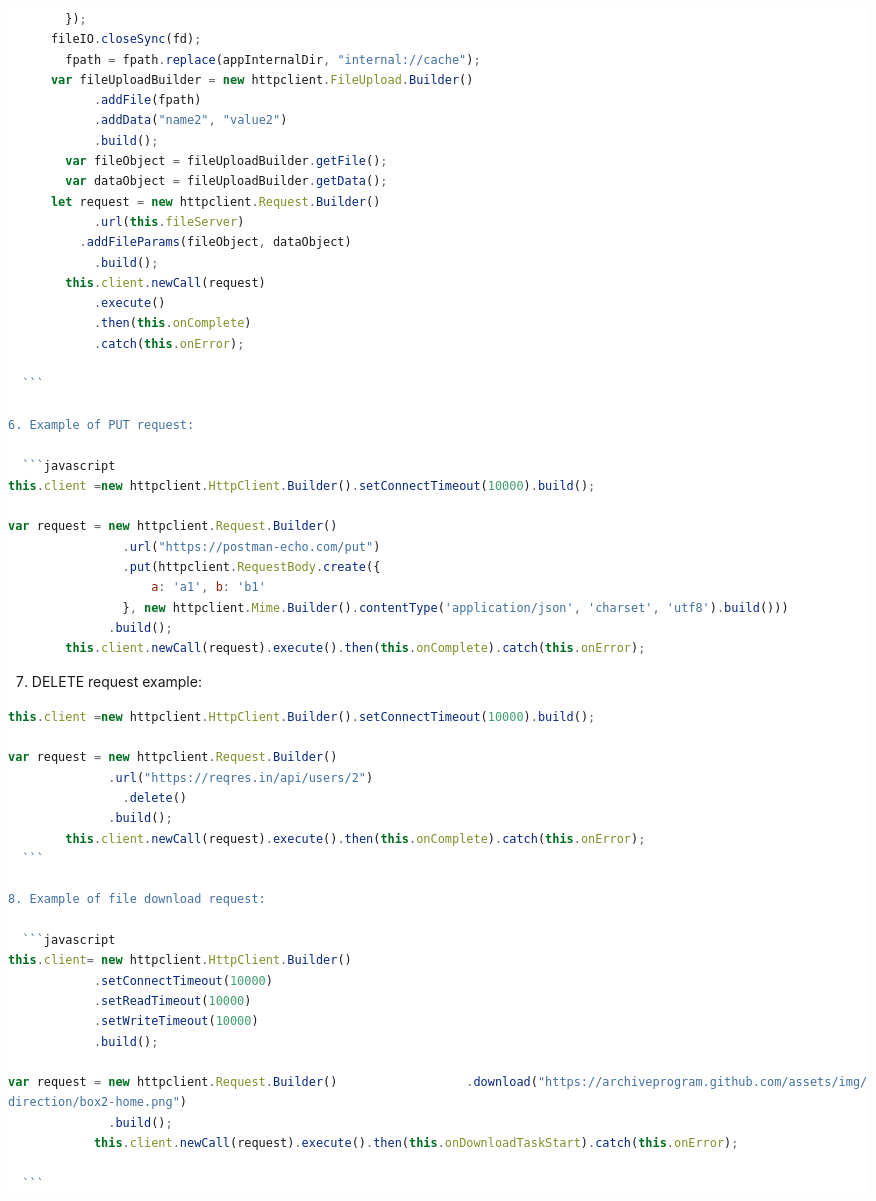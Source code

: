   ```javascript
          });
        fileIO.closeSync(fd);
          fpath = fpath.replace(appInternalDir, "internal://cache");
        var fileUploadBuilder = new httpclient.FileUpload.Builder()
              .addFile(fpath)
              .addData("name2", "value2")
              .build();
          var fileObject = fileUploadBuilder.getFile();
          var dataObject = fileUploadBuilder.getData();
        let request = new httpclient.Request.Builder()
              .url(this.fileServer)
            .addFileParams(fileObject, dataObject)
              .build();
          this.client.newCall(request)
              .execute()
              .then(this.onComplete)
              .catch(this.onError);
  
    ```

  6. Example of PUT request:
  
    ```javascript
  this.client =new httpclient.HttpClient.Builder().setConnectTimeout(10000).build();
  
  var request = new httpclient.Request.Builder()
                  .url("https://postman-echo.com/put")
                  .put(httpclient.RequestBody.create({
                      a: 'a1', b: 'b1'
                  }, new httpclient.Mime.Builder().contentType('application/json', 'charset', 'utf8').build()))
                .build();
          this.client.newCall(request).execute().then(this.onComplete).catch(this.onError);
  ```
  
7. DELETE request example:
  
  ```javascript
  this.client =new httpclient.HttpClient.Builder().setConnectTimeout(10000).build();
  
  var request = new httpclient.Request.Builder()
                .url("https://reqres.in/api/users/2")
                  .delete()
                .build();
          this.client.newCall(request).execute().then(this.onComplete).catch(this.onError);
    ```
  
  8. Example of file download request:
  
    ```javascript
  this.client= new httpclient.HttpClient.Builder()
              .setConnectTimeout(10000)
              .setReadTimeout(10000)
              .setWriteTimeout(10000)
              .build();
  
  var request = new httpclient.Request.Builder()                  .download("https://archiveprogram.github.com/assets/img/direction/box2-home.png")
                .build();
              this.client.newCall(request).execute().then(this.onDownloadTaskStart).catch(this.onError);
        
    ```
  
  ```